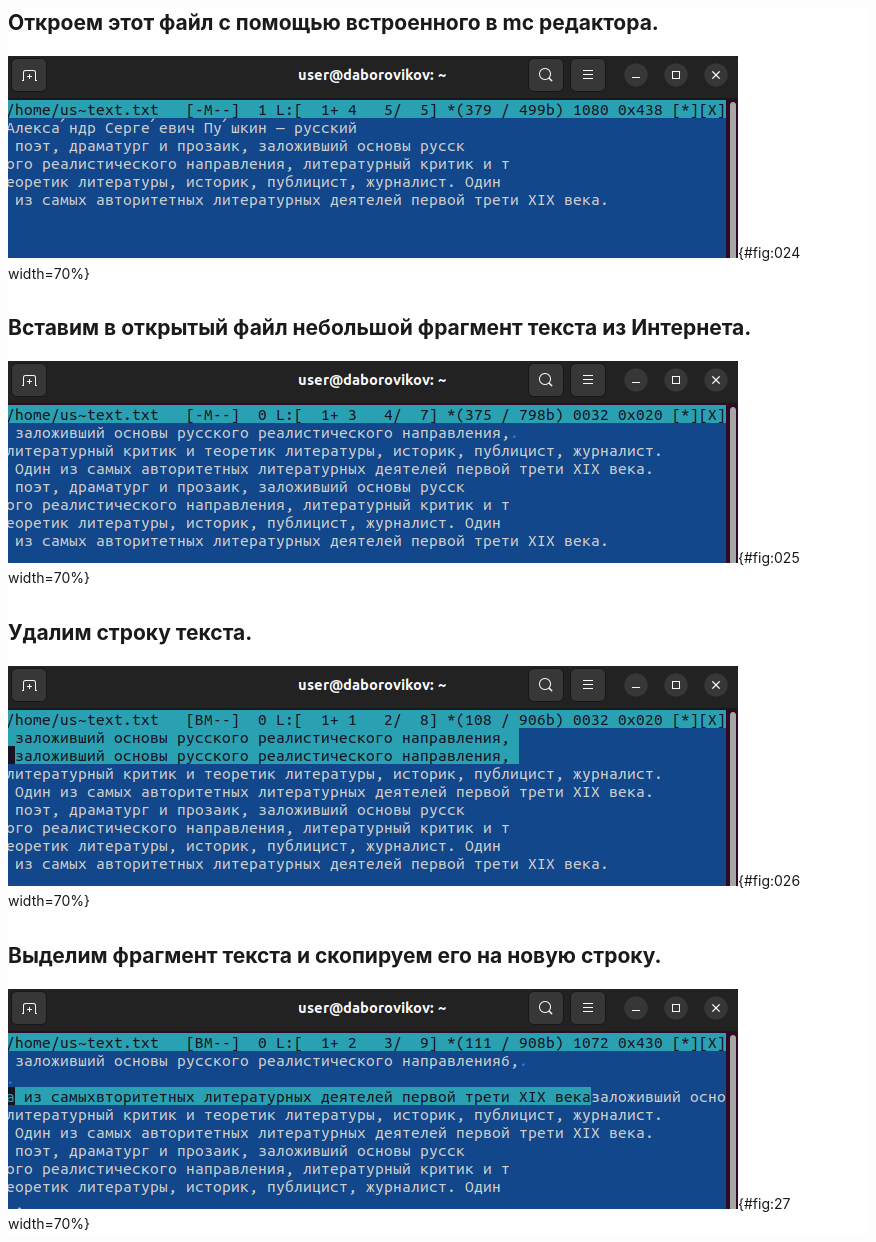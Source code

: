 ## Откроем этот файл с помощью встроенного в mc редактора.

![MC редактор файлов](image/24.png){#fig:024 width=70%}

## Вставим в открытый файл небольшой фрагмент текста из Интернета.

![Вставка текста в файл](image/25.png){#fig:025 width=70%}

## Удалим строку текста.

![Удаление строки текста ctrl y](image/26.png){#fig:026 width=70%}

## Выделим фрагмент текста и скопируем его на новую строку.

![Копирование фрагмента f5](image/27.png){#fig:27 width=70%}

